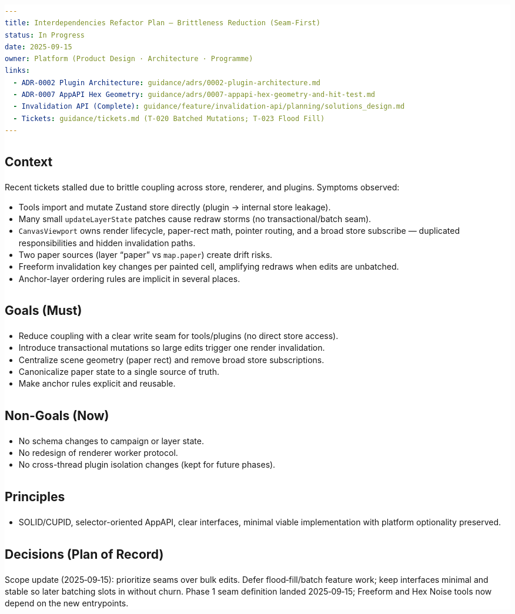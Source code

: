 ```yaml
---
title: Interdependencies Refactor Plan — Brittleness Reduction (Seam‑First)
status: In Progress
date: 2025-09-15
owner: Platform (Product Design · Architecture · Programme)
links:
  - ADR-0002 Plugin Architecture: guidance/adrs/0002-plugin-architecture.md
  - ADR-0007 AppAPI Hex Geometry: guidance/adrs/0007-appapi-hex-geometry-and-hit-test.md
  - Invalidation API (Complete): guidance/feature/invalidation-api/planning/solutions_design.md
  - Tickets: guidance/tickets.md (T-020 Batched Mutations; T-023 Flood Fill)
---
```


## Context

Recent tickets stalled due to brittle coupling across store, renderer, and plugins. Symptoms observed:

- Tools import and mutate Zustand store directly (plugin → internal store leakage).
- Many small `updateLayerState` patches cause redraw storms (no transactional/batch seam).
- `CanvasViewport` owns render lifecycle, paper-rect math, pointer routing, and a broad store subscribe — duplicated responsibilities and hidden invalidation paths.
- Two paper sources (layer “paper” vs `map.paper`) create drift risks.
- Freeform invalidation key changes per painted cell, amplifying redraws when edits are unbatched.
- Anchor-layer ordering rules are implicit in several places.

## Goals (Must)

- Reduce coupling with a clear write seam for tools/plugins (no direct store access).
- Introduce transactional mutations so large edits trigger one render invalidation.
- Centralize scene geometry (paper rect) and remove broad store subscriptions.
- Canonicalize paper state to a single source of truth.
- Make anchor rules explicit and reusable.

## Non-Goals (Now)

- No schema changes to campaign or layer state.
- No redesign of renderer worker protocol.
- No cross-thread plugin isolation changes (kept for future phases).

## Principles

- SOLID/CUPID, selector-oriented AppAPI, clear interfaces, minimal viable implementation with platform optionality preserved.

## Decisions (Plan of Record)

Scope update (2025‑09‑15): prioritize seams over bulk edits. Defer flood‑fill/batch feature work; keep interfaces minimal and stable so later batching slots in without churn. Phase 1 seam definition landed 2025‑09‑15; Freeform and Hex Noise tools now depend on the new entrypoints.
